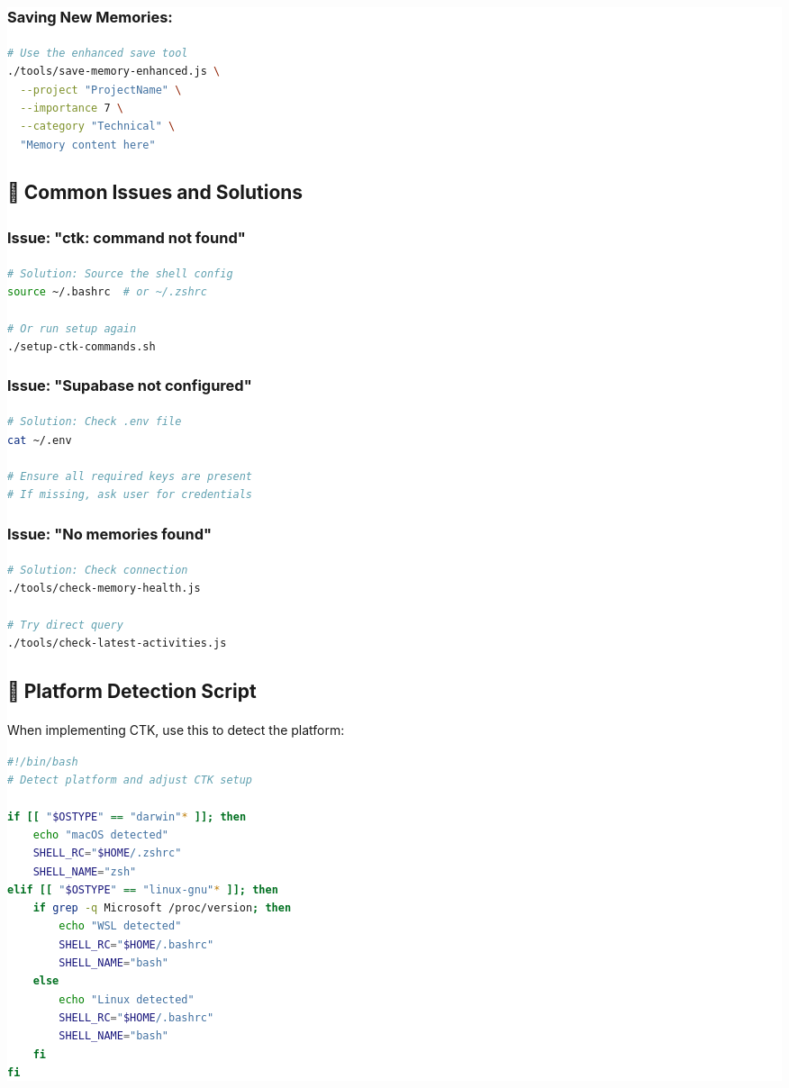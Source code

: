 ### Saving New Memories:
```bash
# Use the enhanced save tool
./tools/save-memory-enhanced.js \
  --project "ProjectName" \
  --importance 7 \
  --category "Technical" \
  "Memory content here"
```

## 🚨 Common Issues and Solutions

### Issue: "ctk: command not found"
```bash
# Solution: Source the shell config
source ~/.bashrc  # or ~/.zshrc

# Or run setup again
./setup-ctk-commands.sh
```

### Issue: "Supabase not configured"
```bash
# Solution: Check .env file
cat ~/.env

# Ensure all required keys are present
# If missing, ask user for credentials
```

### Issue: "No memories found"
```bash
# Solution: Check connection
./tools/check-memory-health.js

# Try direct query
./tools/check-latest-activities.js
```

## 📱 Platform Detection Script

When implementing CTK, use this to detect the platform:

```bash
#!/bin/bash
# Detect platform and adjust CTK setup

if [[ "$OSTYPE" == "darwin"* ]]; then
    echo "macOS detected"
    SHELL_RC="$HOME/.zshrc"
    SHELL_NAME="zsh"
elif [[ "$OSTYPE" == "linux-gnu"* ]]; then
    if grep -q Microsoft /proc/version; then
        echo "WSL detected"
        SHELL_RC="$HOME/.bashrc"
        SHELL_NAME="bash"
    else
        echo "Linux detected"
        SHELL_RC="$HOME/.bashrc"
        SHELL_NAME="bash"
    fi
fi
```
